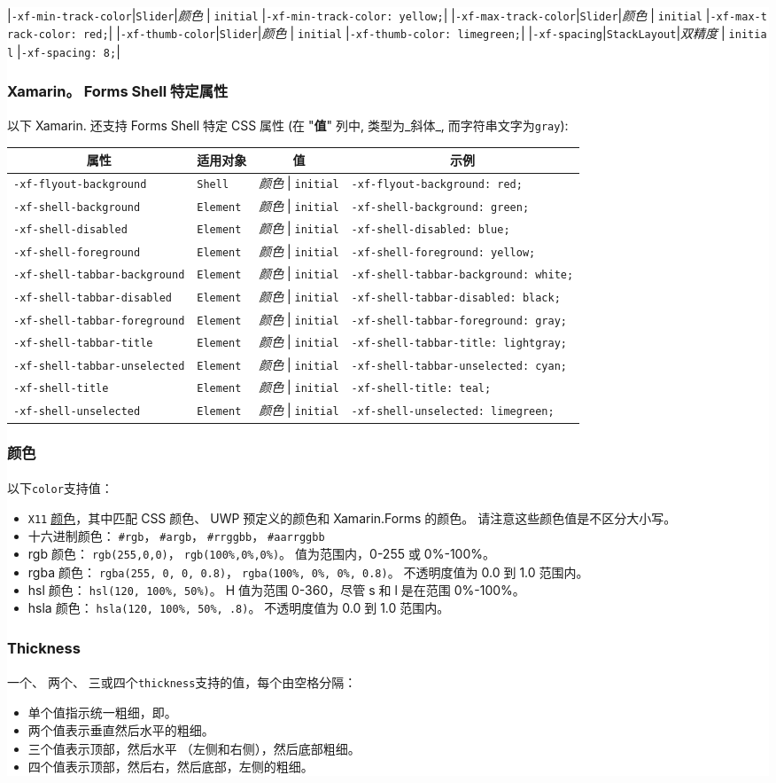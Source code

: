 |`-xf-min-track-color`|`Slider`|_颜色_ \| `initial` |`-xf-min-track-color: yellow;`|
|`-xf-max-track-color`|`Slider`|_颜色_ \| `initial` |`-xf-max-track-color: red;`|
|`-xf-thumb-color`|`Slider`|_颜色_ \| `initial` |`-xf-thumb-color: limegreen;`|
|`-xf-spacing`|`StackLayout`|_双精度_ \| `initial` |`-xf-spacing: 8;`|

### <a name="xamarinforms-shell-specific-properties"></a>Xamarin。 Forms Shell 特定属性

以下 Xamarin. 还支持 Forms Shell 特定 CSS 属性 (在 "**值**" 列中, 类型为_斜体_, 而字符串文字为`gray`):

|属性|适用对象|值|示例|
|---|---|---|---|
|`-xf-flyout-background`|`Shell`|_颜色_ \| `initial` |`-xf-flyout-background: red;`|
|`-xf-shell-background`|`Element`|_颜色_ \| `initial` |`-xf-shell-background: green;`|
|`-xf-shell-disabled`|`Element`|_颜色_ \| `initial` |`-xf-shell-disabled: blue;`|
|`-xf-shell-foreground`|`Element`|_颜色_ \| `initial` |`-xf-shell-foreground: yellow;`|
|`-xf-shell-tabbar-background`|`Element`|_颜色_ \| `initial` |`-xf-shell-tabbar-background: white;`|
|`-xf-shell-tabbar-disabled`|`Element`|_颜色_ \| `initial` |`-xf-shell-tabbar-disabled: black;`|
|`-xf-shell-tabbar-foreground`|`Element`|_颜色_ \| `initial` |`-xf-shell-tabbar-foreground: gray;`|
|`-xf-shell-tabbar-title`|`Element`|_颜色_ \| `initial` |`-xf-shell-tabbar-title: lightgray;`|
|`-xf-shell-tabbar-unselected`|`Element`|_颜色_ \| `initial` |`-xf-shell-tabbar-unselected: cyan;`|
|`-xf-shell-title`|`Element`|_颜色_ \| `initial` |`-xf-shell-title: teal;`|
|`-xf-shell-unselected`|`Element`|_颜色_ \| `initial` |`-xf-shell-unselected: limegreen;`|

### <a name="color"></a>颜色

以下`color`支持值：

- `X11` [颜色](https://en.wikipedia.org/wiki/X11_color_names/)，其中匹配 CSS 颜色、 UWP 预定义的颜色和 Xamarin.Forms 的颜色。 请注意这些颜色值是不区分大小写。
- 十六进制颜色： `#rgb`， `#argb`， `#rrggbb`， `#aarrggbb`
- rgb 颜色： `rgb(255,0,0)`， `rgb(100%,0%,0%)`。 值为范围内，0-255 或 0%-100%。
- rgba 颜色： `rgba(255, 0, 0, 0.8)`， `rgba(100%, 0%, 0%, 0.8)`。 不透明度值为 0.0 到 1.0 范围内。
- hsl 颜色： `hsl(120, 100%, 50%)`。 H 值为范围 0-360，尽管 s 和 l 是在范围 0%-100%。
- hsla 颜色： `hsla(120, 100%, 50%, .8)`。 不透明度值为 0.0 到 1.0 范围内。

### <a name="thickness"></a>Thickness

一个、 两个、 三或四个`thickness`支持的值，每个由空格分隔：

- 单个值指示统一粗细，即。
- 两个值表示垂直然后水平的粗细。
- 三个值表示顶部，然后水平 （左侧和右侧），然后底部粗细。
- 四个值表示顶部，然后右，然后底部，左侧的粗细。
